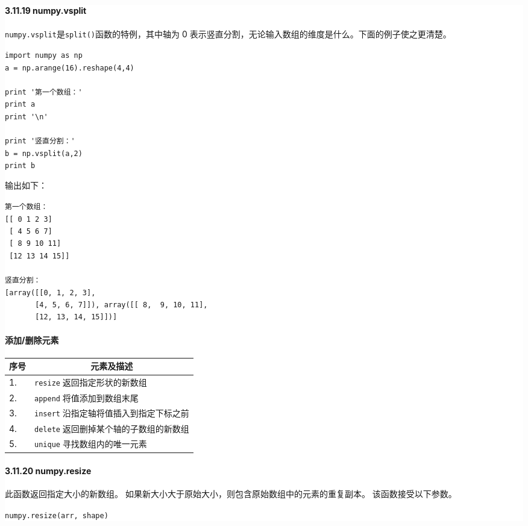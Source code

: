 

#### 3.11.19 numpy.vsplit

`numpy.vsplit`是`split()`函数的特例，其中轴为 0 表示竖直分割，无论输入数组的维度是什么。下面的例子使之更清楚。

```
import numpy as np
a = np.arange(16).reshape(4,4)

print '第一个数组：'
print a
print '\n'

print '竖直分割：'
b = np.vsplit(a,2)
print b

```

输出如下：

```
第一个数组：
[[ 0 1 2 3]
 [ 4 5 6 7]
 [ 8 9 10 11]
 [12 13 14 15]]

竖直分割：                                                           
[array([[0, 1, 2, 3],                                                         
       [4, 5, 6, 7]]), array([[ 8,  9, 10, 11],                               
       [12, 13, 14, 15]])]
```



#### 添加/删除元素

| 序号 | 元素及描述                              |
| ---- | --------------------------------------- |
| 1.   | `resize` 返回指定形状的新数组           |
| 2.   | `append` 将值添加到数组末尾             |
| 3.   | `insert` 沿指定轴将值插入到指定下标之前 |
| 4.   | `delete` 返回删掉某个轴的子数组的新数组 |
| 5.   | `unique` 寻找数组内的唯一元素           |

#### 3.11.20 numpy.resize

此函数返回指定大小的新数组。 如果新大小大于原始大小，则包含原始数组中的元素的重复副本。 该函数接受以下参数。

```
numpy.resize(arr, shape)
```
